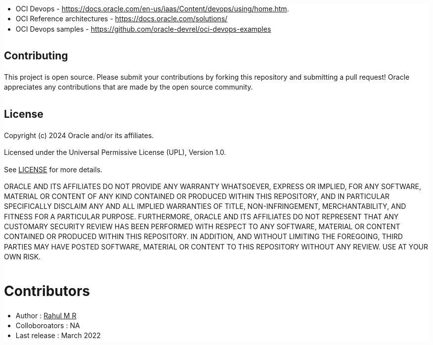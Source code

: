 - OCI Devops - https://docs.oracle.com/en-us/iaas/Content/devops/using/home.htm.
- OCI Reference architectures  -  https://docs.oracle.com/solutions/
- OCI Devops samples - https://github.com/oracle-devrel/oci-devops-examples


## Contributing
This project is open source.  Please submit your contributions by forking this repository and submitting a pull request!  Oracle appreciates any contributions that are made by the open source community.

## License
Copyright (c) 2024 Oracle and/or its affiliates.

Licensed under the Universal Permissive License (UPL), Version 1.0.

See [LICENSE](LICENSE) for more details.

ORACLE AND ITS AFFILIATES DO NOT PROVIDE ANY WARRANTY WHATSOEVER, EXPRESS OR IMPLIED, FOR ANY SOFTWARE, MATERIAL OR CONTENT OF ANY KIND CONTAINED OR PRODUCED WITHIN THIS REPOSITORY, AND IN PARTICULAR SPECIFICALLY DISCLAIM ANY AND ALL IMPLIED WARRANTIES OF TITLE, NON-INFRINGEMENT, MERCHANTABILITY, AND FITNESS FOR A PARTICULAR PURPOSE.  FURTHERMORE, ORACLE AND ITS AFFILIATES DO NOT REPRESENT THAT ANY CUSTOMARY SECURITY REVIEW HAS BEEN PERFORMED WITH RESPECT TO ANY SOFTWARE, MATERIAL OR CONTENT CONTAINED OR PRODUCED WITHIN THIS REPOSITORY. IN ADDITION, AND WITHOUT LIMITING THE FOREGOING, THIRD PARTIES MAY HAVE POSTED SOFTWARE, MATERIAL OR CONTENT TO THIS REPOSITORY WITHOUT ANY REVIEW. USE AT YOUR OWN RISK. 

Contributors
===========

- Author : [Rahul M R](https://github.com/RahulMR42)
- Colloboroators : NA
- Last release : March 2022